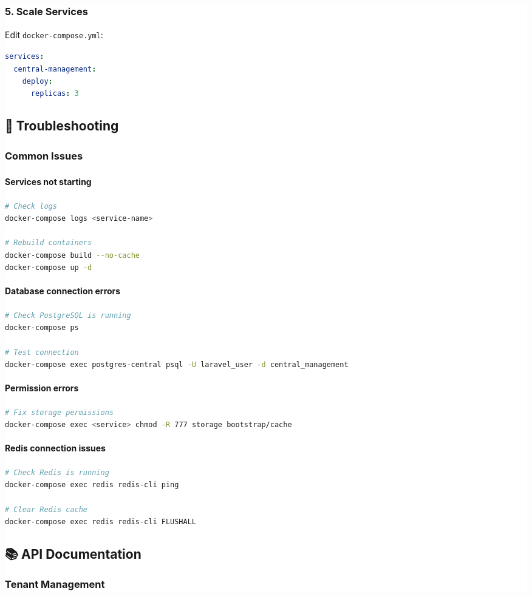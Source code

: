 ### 5. Scale Services

Edit `docker-compose.yml`:
```yaml
services:
  central-management:
    deploy:
      replicas: 3
```

## 🐛 Troubleshooting

### Common Issues

#### Services not starting
```bash
# Check logs
docker-compose logs <service-name>

# Rebuild containers
docker-compose build --no-cache
docker-compose up -d
```

#### Database connection errors
```bash
# Check PostgreSQL is running
docker-compose ps

# Test connection
docker-compose exec postgres-central psql -U laravel_user -d central_management
```

#### Permission errors
```bash
# Fix storage permissions
docker-compose exec <service> chmod -R 777 storage bootstrap/cache
```

#### Redis connection issues
```bash
# Check Redis is running
docker-compose exec redis redis-cli ping

# Clear Redis cache
docker-compose exec redis redis-cli FLUSHALL
```

## 📚 API Documentation

### Tenant Management
